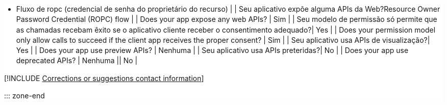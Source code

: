 - <span data-ttu-id="18c1e-284">Fluxo de ropc (credencial de senha do proprietário do recurso) | | Seu aplicativo expõe alguma APIs da Web?</span><span class="sxs-lookup"><span data-stu-id="18c1e-284">Resource Owner Password Credential (ROPC) flow | | Does your app expose any web APIs?</span></span> <span data-ttu-id="18c1e-285">| Sim | | Seu modelo de permissão só permite que as chamadas recebam êxito se o aplicativo cliente receber o consentimento adequado?</span><span class="sxs-lookup"><span data-stu-id="18c1e-285">| Yes | | Does your permission model only allow calls to succeed if the client app receives the proper consent?</span></span> <span data-ttu-id="18c1e-286">| Sim | | Seu aplicativo usa APIs de visualização?</span><span class="sxs-lookup"><span data-stu-id="18c1e-286">| Yes | | Does your app use preview APIs?</span></span> <span data-ttu-id="18c1e-287">| Nenhuma | | Seu aplicativo usa APIs preteridas?</span><span class="sxs-lookup"><span data-stu-id="18c1e-287">| No | | Does your app use deprecated APIs?</span></span> <span data-ttu-id="18c1e-288">| Nenhuma |</span><span class="sxs-lookup"><span data-stu-id="18c1e-288">| No |</span></span>

[!INCLUDE [Corrections or suggestions contact information](../includes/corrections-or-suggestions.md)]

::: zone-end
